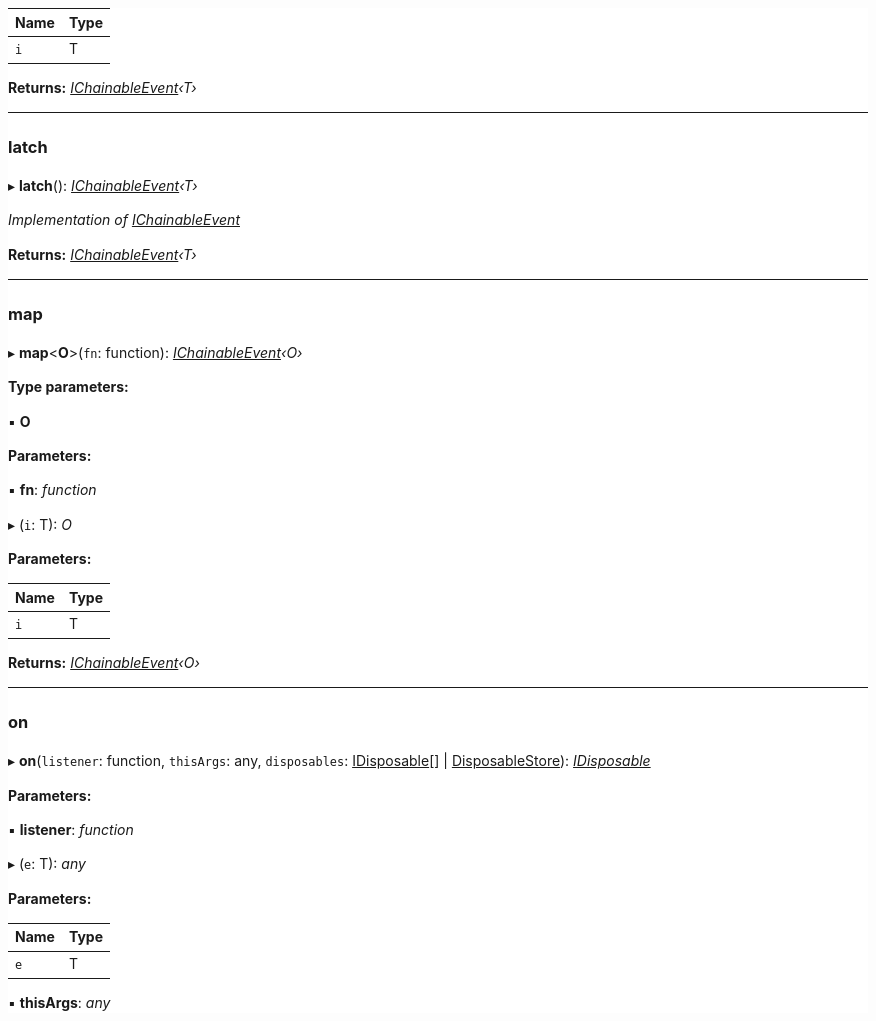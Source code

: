 Name | Type |
------ | ------ |
`i` | T |

**Returns:** *[IChainableEvent](../interfaces/event.ichainableevent.md)‹T›*

___

###  latch

▸ **latch**(): *[IChainableEvent](../interfaces/event.ichainableevent.md)‹T›*

*Implementation of [IChainableEvent](../interfaces/event.ichainableevent.md)*

**Returns:** *[IChainableEvent](../interfaces/event.ichainableevent.md)‹T›*

___

###  map

▸ **map**<**O**>(`fn`: function): *[IChainableEvent](../interfaces/event.ichainableevent.md)‹O›*

**Type parameters:**

▪ **O**

**Parameters:**

▪ **fn**: *function*

▸ (`i`: T): *O*

**Parameters:**

Name | Type |
------ | ------ |
`i` | T |

**Returns:** *[IChainableEvent](../interfaces/event.ichainableevent.md)‹O›*

___

###  on

▸ **on**(`listener`: function, `thisArgs`: any, `disposables`: [IDisposable](../interfaces/idisposable.md)[] | [DisposableStore](disposablestore.md)): *[IDisposable](../interfaces/idisposable.md)*

**Parameters:**

▪ **listener**: *function*

▸ (`e`: T): *any*

**Parameters:**

Name | Type |
------ | ------ |
`e` | T |

▪ **thisArgs**: *any*
